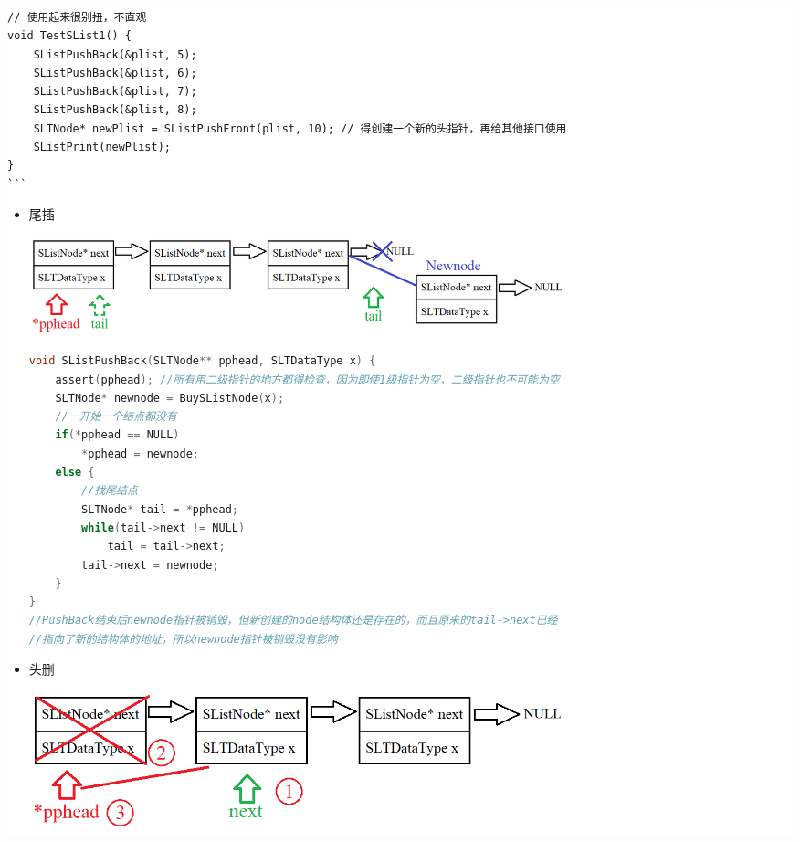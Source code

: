     // 使用起来很别扭，不直观
    void TestSList1() {
        SListPushBack(&plist, 5);
        SListPushBack(&plist, 6);
        SListPushBack(&plist, 7);
        SListPushBack(&plist, 8);
        SLTNode* newPlist = SListPushFront(plist, 10); // 得创建一个新的头指针，再给其他接口使用
        SListPrint(newPlist);
    }
    ```
  
* 尾插

    <img src="Singly_linked_PushBack.png" width="70%">

    ```c
    void SListPushBack(SLTNode** pphead, SLTDataType x) {
        assert(pphead); //所有用二级指针的地方都得检查，因为即使1级指针为空，二级指针也不可能为空
        SLTNode* newnode = BuySListNode(x);
        //一开始一个结点都没有
        if(*pphead == NULL)
            *pphead = newnode;
        else {
            //找尾结点
            SLTNode* tail = *pphead;
            while(tail->next != NULL)
                tail = tail->next;
            tail->next = newnode;
        }
    }
    //PushBack结束后newnode指针被销毁，但新创建的node结构体还是存在的，而且原来的tail->next已经
    //指向了新的结构体的地址，所以newnode指针被销毁没有影响
    ```
    
* 头删

    <img src="Singly_linked_PopFront.png" width="70%">
